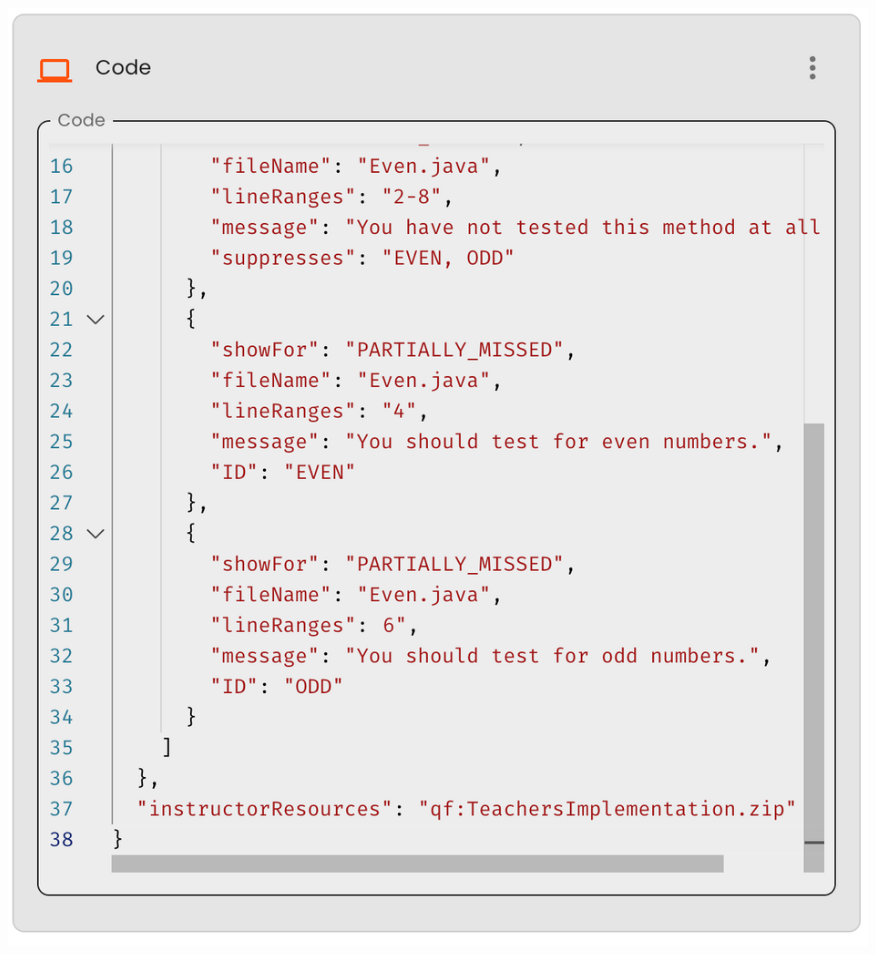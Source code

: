 ![*MASS Configuration* *Quarterfall* ***Cloud Check Action*** finished.](images/cov_quarterfall-finished.png)